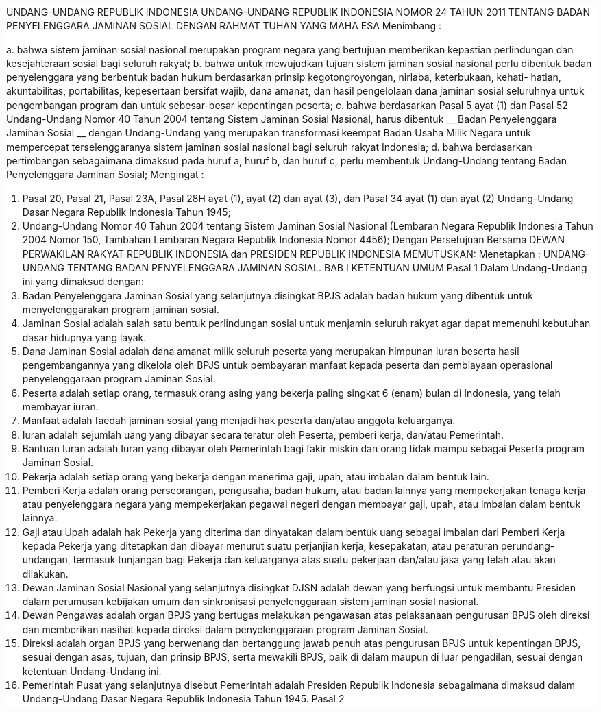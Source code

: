  UNDANG-UNDANG REPUBLIK INDONESIA UNDANG-UNDANG REPUBLIK INDONESIA NOMOR 24 TAHUN 2011 TENTANG BADAN PENYELENGGARA JAMINAN SOSIAL
DENGAN RAHMAT TUHAN YANG MAHA ESA
Menimbang :

a. bahwa sistem jaminan sosial nasional merupakan program negara yang bertujuan memberikan kepastian perlindungan dan kesejahteraan sosial bagi seluruh rakyat;
b. bahwa untuk mewujudkan tujuan sistem jaminan sosial nasional perlu dibentuk badan penyelenggara yang berbentuk badan hukum berdasarkan prinsip kegotongroyongan, nirlaba, keterbukaan, kehati- hatian, akuntabilitas, portabilitas, kepesertaan bersifat wajib, dana amanat, dan hasil pengelolaan dana jaminan sosial seluruhnya untuk pengembangan program dan untuk sebesar-besar kepentingan peserta;
c. bahwa berdasarkan Pasal 5 ayat (1) dan Pasal 52 Undang-Undang Nomor 40 Tahun 2004 tentang Sistem Jaminan Sosial Nasional, harus dibentuk __ Badan Penyelenggara Jaminan Sosial __ dengan Undang-Undang yang merupakan transformasi keempat Badan Usaha Milik Negara untuk mempercepat terselenggaranya sistem jaminan sosial nasional bagi seluruh rakyat Indonesia;
d. bahwa berdasarkan pertimbangan sebagaimana dimaksud pada huruf a, huruf b, dan huruf c, perlu membentuk Undang-Undang tentang Badan Penyelenggara Jaminan Sosial;
Mengingat :

1. Pasal 20, Pasal 21, Pasal 23A, Pasal 28H ayat (1), ayat (2) dan ayat (3), dan Pasal 34 ayat (1) dan ayat (2) Undang-Undang Dasar Negara Republik Indonesia Tahun 1945;
2. Undang-Undang Nomor 40 Tahun 2004 tentang Sistem Jaminan Sosial Nasional (Lembaran Negara Republik Indonesia Tahun 2004 Nomor 150, Tambahan Lembaran Negara Republik Indonesia Nomor 4456); Dengan Persetujuan Bersama DEWAN PERWAKILAN RAKYAT REPUBLIK INDONESIA dan PRESIDEN REPUBLIK INDONESIA
MEMUTUSKAN:
 Menetapkan : UNDANG-UNDANG TENTANG BADAN PENYELENGGARA JAMINAN SOSIAL.
BAB I KETENTUAN UMUM
Pasal 1
Dalam Undang-Undang ini yang dimaksud dengan:
1. Badan Penyelenggara Jaminan Sosial yang selanjutnya disingkat BPJS adalah badan hukum yang dibentuk untuk menyelenggarakan program jaminan sosial.
2. Jaminan Sosial adalah salah satu bentuk perlindungan sosial untuk menjamin seluruh rakyat agar dapat memenuhi kebutuhan dasar hidupnya yang layak.
3. Dana Jaminan Sosial adalah dana amanat milik seluruh peserta yang merupakan himpunan iuran beserta hasil pengembangannya yang dikelola oleh BPJS untuk pembayaran manfaat kepada peserta dan pembiayaan operasional penyelenggaraan program Jaminan Sosial.
4. Peserta adalah setiap orang, termasuk orang asing yang bekerja paling singkat 6 (enam) bulan di Indonesia, yang telah membayar iuran.
5. Manfaat adalah faedah jaminan sosial yang menjadi hak peserta dan/atau anggota keluarganya.
6. Iuran adalah sejumlah uang yang dibayar secara teratur oleh Peserta, pemberi kerja, dan/atau Pemerintah.
7. Bantuan Iuran adalah Iuran yang dibayar oleh Pemerintah bagi fakir miskin dan orang tidak mampu sebagai Peserta program Jaminan Sosial.
8. Pekerja adalah setiap orang yang bekerja dengan menerima gaji, upah, atau imbalan dalam bentuk lain.
9. Pemberi Kerja adalah orang perseorangan, pengusaha, badan hukum, atau badan lainnya yang mempekerjakan tenaga kerja atau penyelenggara negara yang mempekerjakan pegawai negeri dengan membayar gaji, upah, atau imbalan dalam bentuk lainnya.
10. Gaji atau Upah adalah hak Pekerja yang diterima dan dinyatakan dalam bentuk uang sebagai imbalan dari Pemberi Kerja kepada Pekerja yang ditetapkan dan dibayar menurut suatu perjanjian kerja, kesepakatan, atau peraturan perundang- undangan, termasuk tunjangan bagi Pekerja dan keluarganya atas suatu pekerjaan dan/atau jasa yang telah atau akan dilakukan.
11. Dewan Jaminan Sosial Nasional yang selanjutnya disingkat DJSN adalah dewan yang berfungsi untuk membantu Presiden dalam perumusan kebijakan umum dan sinkronisasi penyelenggaraan sistem jaminan sosial nasional.
12. Dewan Pengawas adalah organ BPJS yang bertugas melakukan pengawasan atas pelaksanaan pengurusan BPJS oleh direksi dan memberikan nasihat kepada direksi dalam penyelenggaraan program Jaminan Sosial.
13. Direksi adalah organ BPJS yang berwenang dan bertanggung jawab penuh atas pengurusan BPJS untuk kepentingan BPJS, sesuai dengan asas, tujuan, dan prinsip BPJS, serta mewakili BPJS, baik di dalam maupun di luar pengadilan, sesuai dengan ketentuan Undang-Undang ini.
14. Pemerintah Pusat yang selanjutnya disebut Pemerintah adalah Presiden Republik Indonesia sebagaimana dimaksud dalam Undang-Undang Dasar Negara Republik Indonesia Tahun 1945.
Pasal 2